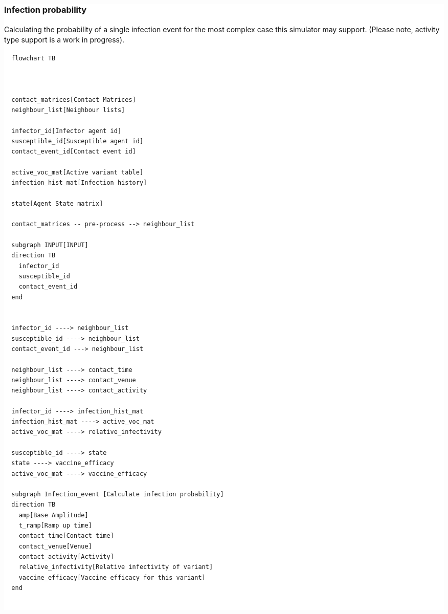 ### Infection probability
Calculating the probability of a single infection event for the most complex case this simulator may support. (Please note, activity type support is a work in progress).

```mermaid {theme ="hand"}
  flowchart TB



  contact_matrices[Contact Matrices]
  neighbour_list[Neighbour lists]

  infector_id[Infector agent id]
  susceptible_id[Susceptible agent id]
  contact_event_id[Contact event id]

  active_voc_mat[Active variant table]
  infection_hist_mat[Infection history]

  state[Agent State matrix]

  contact_matrices -- pre-process --> neighbour_list

  subgraph INPUT[INPUT]
  direction TB
    infector_id
    susceptible_id
    contact_event_id
  end


  infector_id ----> neighbour_list
  susceptible_id ----> neighbour_list
  contact_event_id ---> neighbour_list

  neighbour_list ----> contact_time
  neighbour_list ----> contact_venue
  neighbour_list ----> contact_activity

  infector_id ----> infection_hist_mat
  infection_hist_mat ----> active_voc_mat
  active_voc_mat ----> relative_infectivity

  susceptible_id ----> state
  state ----> vaccine_efficacy
  active_voc_mat ----> vaccine_efficacy

  subgraph Infection_event [Calculate infection probability]
  direction TB
    amp[Base Amplitude]
    t_ramp[Ramp up time]
    contact_time[Contact time]
    contact_venue[Venue]
    contact_activity[Activity]
    relative_infectivity[Relative infectivity of variant]
    vaccine_efficacy[Vaccine efficacy for this variant]
  end
```
&nbsp;
&nbsp;


[^1]: Csardi G, Nepusz T (2006). “The igraph software package for complex network research.” InterJournal, Complex Systems, 1695. https://igraph.org
[^2]: Markov chain, A Markov chain or Markov process is a stochastic model describing a sequence of possible events... https://en.wikipedia.org/wiki/Markov_chain
[^3]: SARS-CoV-2 variants: National definitions, designations and public health actions - Government of Canada https://www.canada.ca/en/public-health/services/diseases/2019-novel-coronavirus-infection/health-professionals/testing-diagnosing-case-reporting/sars-cov-2-variants-national-definitions-classifications-public-health-actions.html#a3
[^4]: Rapid, point‐of‐care antigen and molecular‐based tests for diagnosis of SARS‐CoV‐2 infection. Cochrane Database of Systematic Reviews 2021, https://www.cochranelibrary.com/cdsr/doi/10.1002/14651858.CD013705.pub2/full
[^5]: Mirjam E Kretzschmar, Ganna Rozhnova, Martin C J Bootsma, Michiel van Boven, Janneke H H M van de Wijgert, Marc J M Bonten, Impact of delays on effectiveness of contact tracing strategies for COVID-19: a modelling study,The Lancet Public Health, Volume 5, Issue 8, 2020, Pages e452-e459, ISSN 2468-2667, https://doi.org/10.1016/S2468-2667(20)30157-2.
